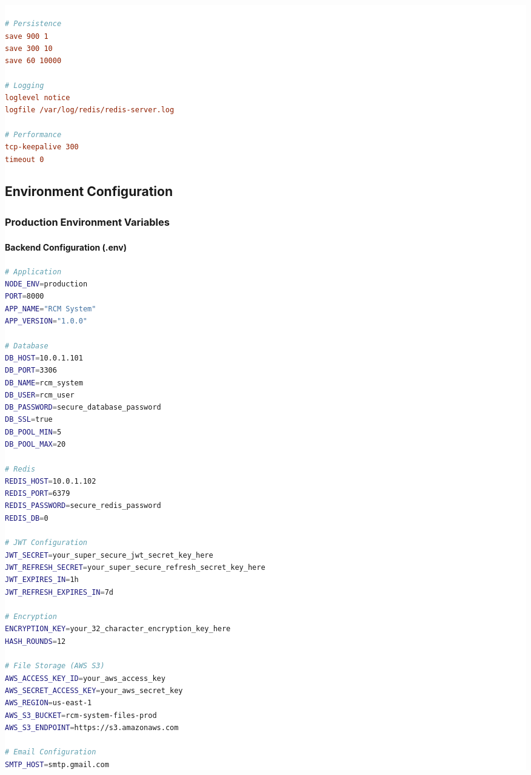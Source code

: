 ```ini

# Persistence
save 900 1
save 300 10
save 60 10000

# Logging
loglevel notice
logfile /var/log/redis/redis-server.log

# Performance
tcp-keepalive 300
timeout 0
```

## Environment Configuration

### Production Environment Variables

#### Backend Configuration (.env)
```bash
# Application
NODE_ENV=production
PORT=8000
APP_NAME="RCM System"
APP_VERSION="1.0.0"

# Database
DB_HOST=10.0.1.101
DB_PORT=3306
DB_NAME=rcm_system
DB_USER=rcm_user
DB_PASSWORD=secure_database_password
DB_SSL=true
DB_POOL_MIN=5
DB_POOL_MAX=20

# Redis
REDIS_HOST=10.0.1.102
REDIS_PORT=6379
REDIS_PASSWORD=secure_redis_password
REDIS_DB=0

# JWT Configuration
JWT_SECRET=your_super_secure_jwt_secret_key_here
JWT_REFRESH_SECRET=your_super_secure_refresh_secret_key_here
JWT_EXPIRES_IN=1h
JWT_REFRESH_EXPIRES_IN=7d

# Encryption
ENCRYPTION_KEY=your_32_character_encryption_key_here
HASH_ROUNDS=12

# File Storage (AWS S3)
AWS_ACCESS_KEY_ID=your_aws_access_key
AWS_SECRET_ACCESS_KEY=your_aws_secret_key
AWS_REGION=us-east-1
AWS_S3_BUCKET=rcm-system-files-prod
AWS_S3_ENDPOINT=https://s3.amazonaws.com

# Email Configuration
SMTP_HOST=smtp.gmail.com
```